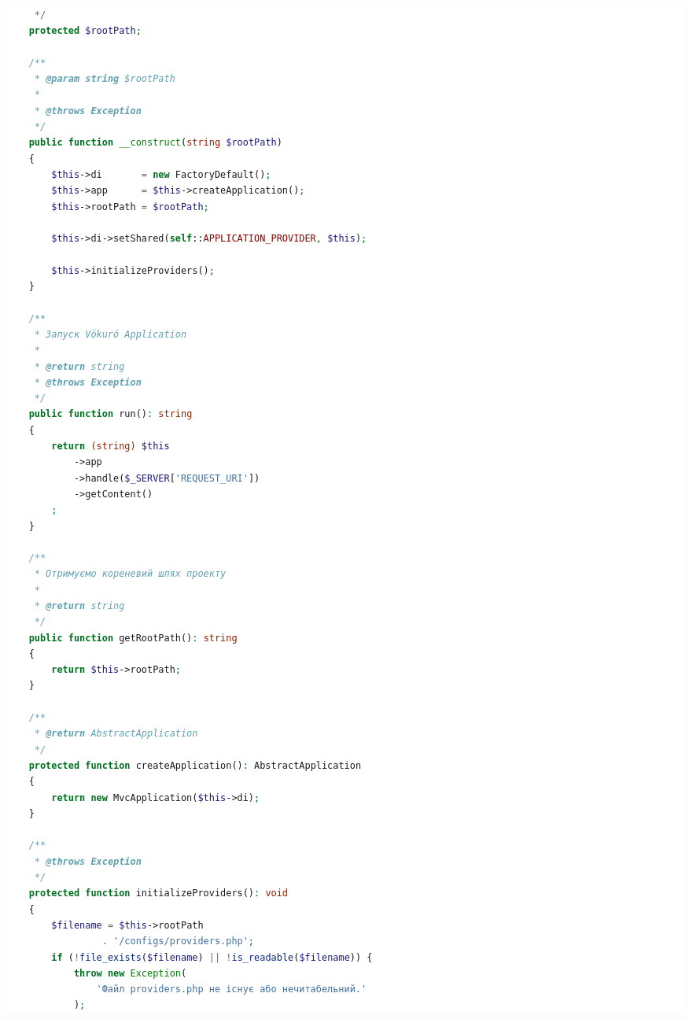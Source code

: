```php
     */
    protected $rootPath;

    /**
     * @param string $rootPath
     *
     * @throws Exception
     */
    public function __construct(string $rootPath)
    {
        $this->di       = new FactoryDefault();
        $this->app      = $this->createApplication();
        $this->rootPath = $rootPath;

        $this->di->setShared(self::APPLICATION_PROVIDER, $this);

        $this->initializeProviders();
    }

    /**
     * Запуск Vökuró Application
     *
     * @return string
     * @throws Exception
     */
    public function run(): string
    {
        return (string) $this
            ->app
            ->handle($_SERVER['REQUEST_URI'])
            ->getContent()
        ;
    }

    /**
     * Отримуємо кореневий шлях проекту
     *
     * @return string
     */
    public function getRootPath(): string
    {
        return $this->rootPath;
    }

    /**
     * @return AbstractApplication
     */
    protected function createApplication(): AbstractApplication
    {
        return new MvcApplication($this->di);
    }

    /**
     * @throws Exception
     */
    protected function initializeProviders(): void
    {
        $filename = $this->rootPath 
                 . '/configs/providers.php';
        if (!file_exists($filename) || !is_readable($filename)) {
            throw new Exception(
                'Файл providers.php не існує або нечитабельний.'
            );
```
